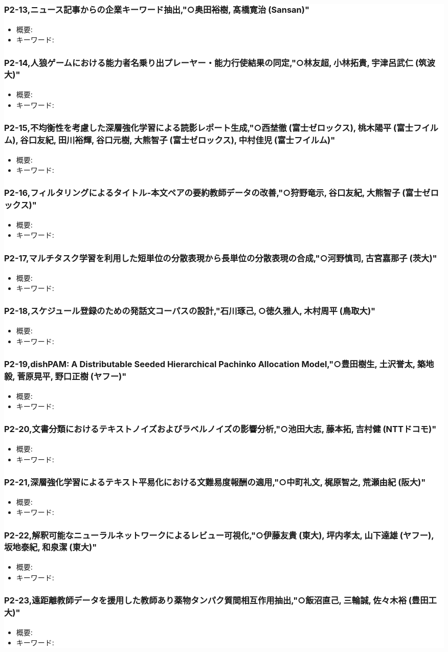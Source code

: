 ### P2-13,ニュース記事からの企業キーワード抽出,"○奥田裕樹, 髙橋寛治 (Sansan)"
- 概要:
- キーワード:

### P2-14,人狼ゲームにおける能力者名乗り出プレーヤー・能力行使結果の同定,"○林友超, 小林拓貴, 宇津呂武仁 (筑波大)"
- 概要:
- キーワード:

### P2-15,不均衡性を考慮した深層強化学習による読影レポート生成,"○西埜徹 (富士ゼロックス), 桃木陽平 (富士フイルム), 谷口友紀, 田川裕輝, 谷口元樹, 大熊智子 (富士ゼロックス), 中村佳児 (富士フイルム)"
- 概要:
- キーワード:

### P2-16,フィルタリングによるタイトル-本文ペアの要約教師データの改善,"○狩野竜示, 谷口友紀, 大熊智子 (富士ゼロックス)"
- 概要:
- キーワード:

### P2-17,マルチタスク学習を利用した短単位の分散表現から長単位の分散表現の合成,"○河野慎司, 古宮嘉那子 (茨大)"
- 概要:
- キーワード:

### P2-18,スケジュール登録のための発話文コーパスの設計,"石川琢己, ○徳久雅人, 木村周平 (鳥取大)"
- 概要:
- キーワード:

### P2-19,dishPAM: A Distributable Seeded Hierarchical Pachinko Allocation Model,"○豊田樹生, 土沢誉太, 築地毅, 菅原晃平, 野口正樹 (ヤフー)"
- 概要:
- キーワード:

### P2-20,文書分類におけるテキストノイズおよびラベルノイズの影響分析,"○池田大志, 藤本拓, 吉村健 (NTTドコモ)"
- 概要:
- キーワード:

### P2-21,深層強化学習によるテキスト平易化における文難易度報酬の適用,"○中町礼文, 梶原智之, 荒瀬由紀 (阪大)"
- 概要:
- キーワード:

### P2-22,解釈可能なニューラルネットワークによるレビュー可視化,"○伊藤友貴 (東大), 坪内孝太, 山下達雄 (ヤフー), 坂地泰紀, 和泉潔 (東大)"
- 概要:
- キーワード:

### P2-23,遠距離教師データを援用した教師あり薬物タンパク質間相互作用抽出,"○飯沼直己, 三輪誠, 佐々木裕 (豊田工大)"
- 概要:
- キーワード:
